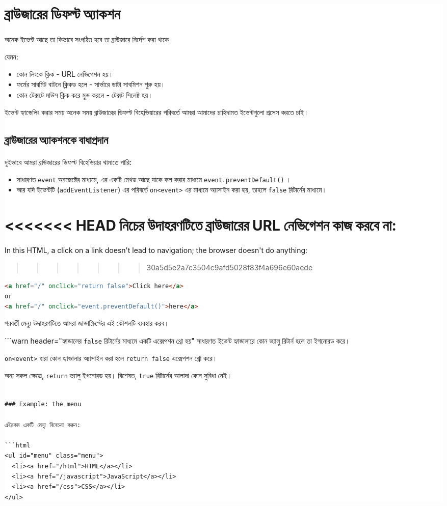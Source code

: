# ব্রাউজারের ডিফল্ট অ্যাকশন

অনেক ইভেন্ট আছে তা কিভাবে সংগঠিত হবে তা ব্রাউজারে নির্দেশ করা থাকে।

যেমন:

- কোন লিংকে ক্লিক - URL নেভিগেশন হয়।
- ফর্মের সাবমিট বাটনে ক্লিকড হলে - সার্ভারে ডাটা সাবমিশন শুরু হয়।
- কোন টেক্সটে মাউস ক্লিক করে মুভ করলে - টেক্সট সিলেক্ট হয়।

ইভেন্ট হ্যান্ডেলিং করার সময় অনেক সময় ব্রাউজারের ডিফল্ট বিহেভিয়ারের পরিবর্তে আমরা আমাদের চাহিদামত ইভেন্টগুলো প্রসেস করতে চাই।

## ব্রাউজারের অ্যাকশনকে বাধাপ্রদান

দুইভাবে আমরা ব্রাউজারের ডিফল্ট বিহেভিয়ার থামাতে পারি:

- সাধারণত `event` অবজেক্টের মাধ্যমে, এর একটি মেথড আছে যাকে কল করার মাধ্যমে `event.preventDefault()` ।
- আর যদি ইভেন্টটি (`addEventListener`) এর পরিবর্তে `on<event>` এর মাধ্যমে অ্যাসাইন করা হয়, তাহলে `false` রিটার্নের মাধ্যমে।

<<<<<<< HEAD
নিচের উদাহরণটিতে ব্রাউজারের URL নেভিগেশন কাজ করবে না:
=======
In this HTML, a click on a link doesn't lead to navigation; the browser doesn't do anything:
>>>>>>> 30a5d5e2a7c3504c9afd5028f83f4a696e60aede

```html autorun height=60 no-beautify
<a href="/" onclick="return false">Click here</a>
or
<a href="/" onclick="event.preventDefault()">here</a>
```

পরবর্তী মেন্যু উদাহরণটিতে আমরা জাভাস্ক্রিপ্টের এই কৌশলটি ব্যবহার করব।

```warn header="হ্যান্ডালের `false` রিটার্নের মাধ্যমে একটি এক্সেপশন থ্রো হয়"
সাধারণত ইভেন্ট হ্যান্ডালারে কোন ভ্যালু রিটার্ন হলে তা ইগনোরড করে।

 `on<event>` দ্বারা কোন হ্যান্ডালার অ্যাসাইন করা হলে `return false` এক্সেপশন থ্রো করে।

অন্য সকল ক্ষেত্রে, `return` ভ্যালু ইগনোরড হয়। বিশেষত, `true` রিটার্নের আলাদা কোন সুবিধা নেই।
```

### Example: the menu

এইরকম একটি মেন্যু বিবেচনা করুন:

```html
<ul id="menu" class="menu">
  <li><a href="/html">HTML</a></li>
  <li><a href="/javascript">JavaScript</a></li>
  <li><a href="/css">CSS</a></li>
</ul>
```
